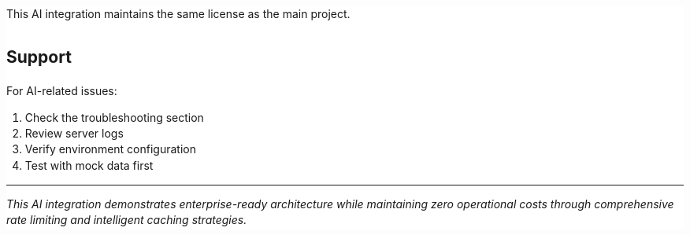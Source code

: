 This AI integration maintains the same license as the main project.

## Support

For AI-related issues:
1. Check the troubleshooting section
2. Review server logs
3. Verify environment configuration
4. Test with mock data first

---

*This AI integration demonstrates enterprise-ready architecture while maintaining zero operational costs through comprehensive rate limiting and intelligent caching strategies.*
